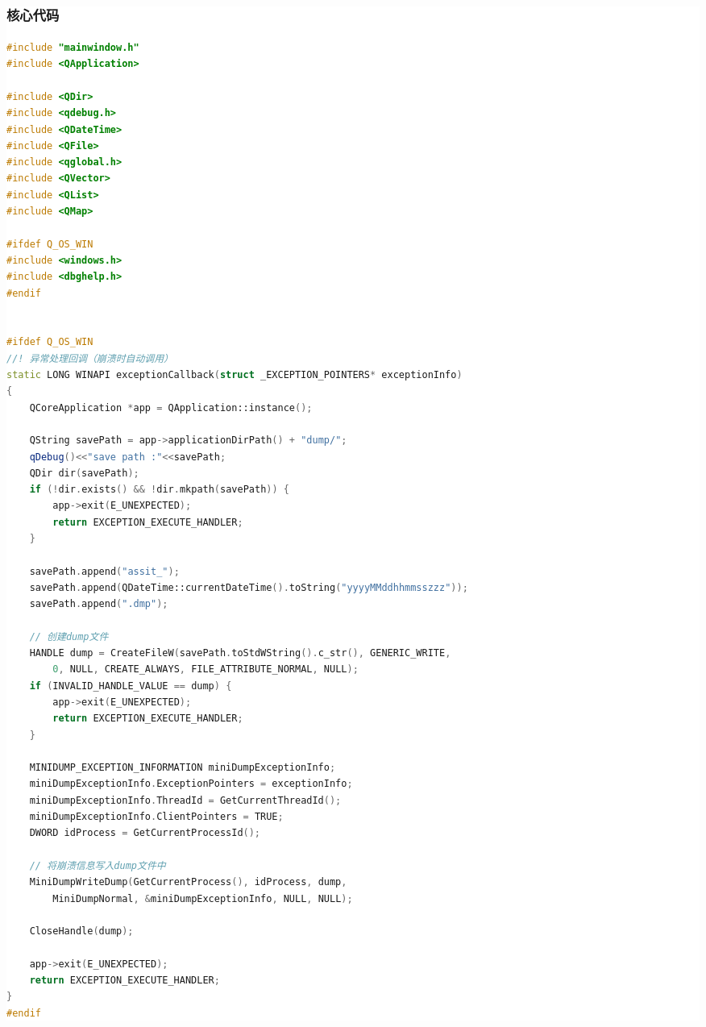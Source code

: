 ### 核心代码

```c++
#include "mainwindow.h"
#include <QApplication>

#include <QDir>
#include <qdebug.h>
#include <QDateTime>
#include <QFile>
#include <qglobal.h>
#include <QVector>
#include <QList>
#include <QMap>

#ifdef Q_OS_WIN
#include <windows.h>
#include <dbghelp.h>
#endif


#ifdef Q_OS_WIN
//! 异常处理回调（崩溃时自动调用）
static LONG WINAPI exceptionCallback(struct _EXCEPTION_POINTERS* exceptionInfo)
{
    QCoreApplication *app = QApplication::instance();

    QString savePath = app->applicationDirPath() + "dump/";
    qDebug()<<"save path :"<<savePath;
    QDir dir(savePath);
    if (!dir.exists() && !dir.mkpath(savePath)) {
        app->exit(E_UNEXPECTED);
        return EXCEPTION_EXECUTE_HANDLER;
    }
	
    savePath.append("assit_");
    savePath.append(QDateTime::currentDateTime().toString("yyyyMMddhhmmsszzz"));
    savePath.append(".dmp");

    // 创建dump文件
    HANDLE dump = CreateFileW(savePath.toStdWString().c_str(), GENERIC_WRITE,
        0, NULL, CREATE_ALWAYS, FILE_ATTRIBUTE_NORMAL, NULL);
    if (INVALID_HANDLE_VALUE == dump) {
        app->exit(E_UNEXPECTED);
        return EXCEPTION_EXECUTE_HANDLER;
    }

    MINIDUMP_EXCEPTION_INFORMATION miniDumpExceptionInfo;
    miniDumpExceptionInfo.ExceptionPointers = exceptionInfo;
    miniDumpExceptionInfo.ThreadId = GetCurrentThreadId();
    miniDumpExceptionInfo.ClientPointers = TRUE;
    DWORD idProcess = GetCurrentProcessId();
    
    // 将崩溃信息写入dump文件中
    MiniDumpWriteDump(GetCurrentProcess(), idProcess, dump,
        MiniDumpNormal, &miniDumpExceptionInfo, NULL, NULL);

    CloseHandle(dump);

    app->exit(E_UNEXPECTED);
    return EXCEPTION_EXECUTE_HANDLER;
}
#endif
```